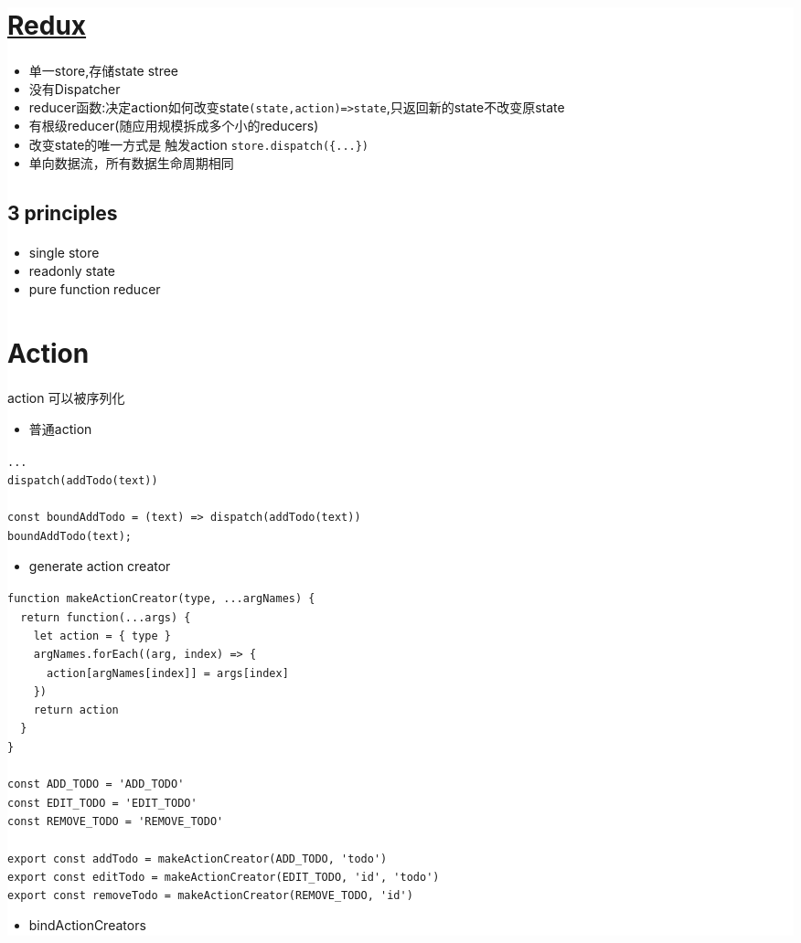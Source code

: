 # [Redux](http://camsong.github.io/redux-in-chinese/index.html)

+ 单一store,存储state stree
+ 没有Dispatcher
+ reducer函数:决定action如何改变state`(state,action)=>state`,只返回新的state不改变原state
+ 有根级reducer(随应用规模拆成多个小的reducers)
+ 改变state的唯一方式是 触发action `store.dispatch({...})`
+ 单向数据流，所有数据生命周期相同

## 3 principles

+ single store
+ readonly state
+ pure function reducer

# Action

action 可以被序列化

+ 普通action
```
...
dispatch(addTodo(text))

const boundAddTodo = (text) => dispatch(addTodo(text))
boundAddTodo(text);
```
+ generate action creator
```
function makeActionCreator(type, ...argNames) {
  return function(...args) {
    let action = { type }
    argNames.forEach((arg, index) => {
      action[argNames[index]] = args[index]
    })
    return action
  }
}

const ADD_TODO = 'ADD_TODO'
const EDIT_TODO = 'EDIT_TODO'
const REMOVE_TODO = 'REMOVE_TODO'

export const addTodo = makeActionCreator(ADD_TODO, 'todo')
export const editTodo = makeActionCreator(EDIT_TODO, 'id', 'todo')
export const removeTodo = makeActionCreator(REMOVE_TODO, 'id')
```

+ bindActionCreators
